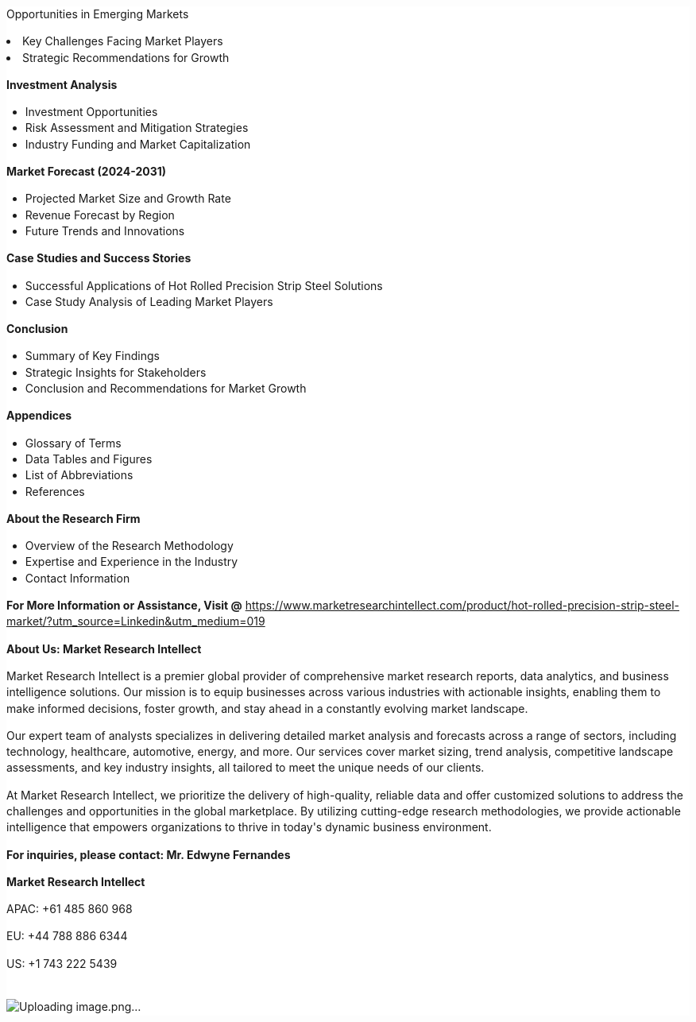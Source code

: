 Opportunities in Emerging Markets</li><li>Key Challenges Facing Market Players</li><li>Strategic Recommendations for Growth</li></ul><p><strong>Investment Analysis</strong></p><ul><li>Investment Opportunities</li><li>Risk Assessment and Mitigation Strategies</li><li>Industry Funding and Market Capitalization</li></ul><p><strong>Market Forecast (2024-2031)</strong></p><ul><li>Projected Market Size and Growth Rate</li><li>Revenue Forecast by Region</li><li>Future Trends and Innovations</li></ul><p><strong>Case Studies and Success Stories</strong></p><ul><li>Successful Applications of Hot Rolled Precision Strip Steel Solutions</li><li>Case Study Analysis of Leading Market Players</li></ul><p><strong>Conclusion</strong></p><ul><li>Summary of Key Findings</li><li>Strategic Insights for Stakeholders</li><li>Conclusion and Recommendations for Market Growth</li></ul><p><strong>Appendices</strong></p><ul><li>Glossary of Terms</li><li>Data Tables and Figures</li><li>List of Abbreviations</li><li>References</li></ul><p><strong>About the Research Firm</strong></p><ul><li>Overview of the Research Methodology</li><li>Expertise and Experience in the Industry</li><li>Contact Information</li></ul></div><div class="article-main__content" data-test-id="publishing-text-block"><p><span class="font-[700]"><strong>For More Information or Assistance, Visit @</strong>&nbsp;<a href="https://www.marketresearchintellect.com/product/hot-rolled-precision-strip-steel-market/?utm_source=Linkedin&utm_medium=019">https://www.marketresearchintellect.com/product/hot-rolled-precision-strip-steel-market/?utm_source=Linkedin&utm_medium=019</a></span></p><p><strong>About Us: Market Research Intellect</strong></p><p>Market Research Intellect is a premier global provider of comprehensive market research reports, data analytics, and business intelligence solutions. Our mission is to equip businesses across various industries with actionable insights, enabling them to make informed decisions, foster growth, and stay ahead in a constantly evolving market landscape.</p><p>Our expert team of analysts specializes in delivering detailed market analysis and forecasts across a range of sectors, including technology, healthcare, automotive, energy, and more. Our services cover market sizing, trend analysis, competitive landscape assessments, and key industry insights, all tailored to meet the unique needs of our clients.</p><p>At Market Research Intellect, we prioritize the delivery of high-quality, reliable data and offer customized solutions to address the challenges and opportunities in the global marketplace. By utilizing cutting-edge research methodologies, we provide actionable intelligence that empowers organizations to thrive in today's dynamic business environment.</p><p><strong>For inquiries, please contact: Mr. Edwyne Fernandes</strong></p><p><strong>Market Research Intellect</strong></p><p>APAC: +61 485 860 968</p><p>EU: +44 788 886 6344</p><p>US: +1 743 222 5439</p></div><div class="article-main__content" data-test-id="publishing-text-block">&nbsp;</div>
![Uploading image.png…]()
